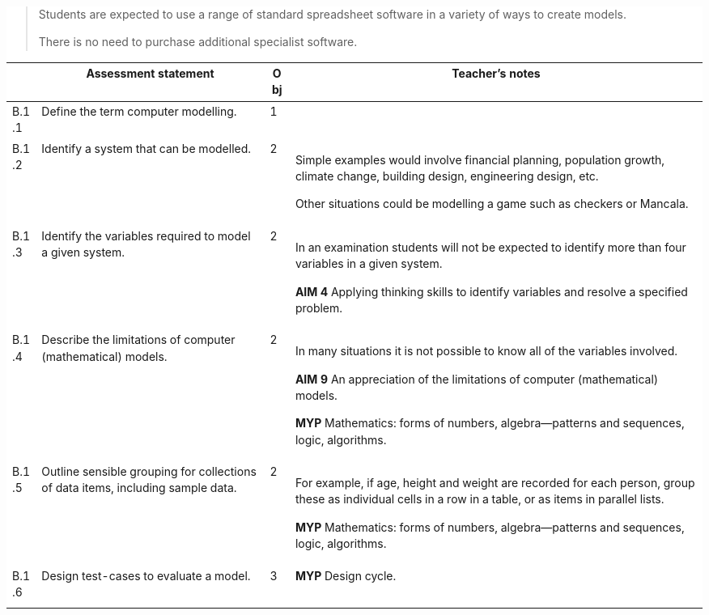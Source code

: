 > Students are expected to use a range of standard spreadsheet software
> in a variety of ways to create models.
> 
> There is no need to purchase additional specialist software.

<table>
<thead>
<tr class="header">
<th></th>
<th><strong>Assessment statement</strong></th>
<th><strong>Obj</strong></th>
<th><strong>Teacher’s notes</strong></th>
</tr>
</thead>
<tbody>
<tr class="odd">
<td>B.1.1</td>
<td>Define the term computer modelling.</td>
<td>1</td>
<td></td>
</tr>
<tr class="even">
<td>B.1.2</td>
<td>Identify a system that can be modelled.</td>
<td>2</td>
<td><p>Simple examples would involve financial planning, population growth, climate change, building design, engineering design, etc.</p>
<p>Other situations could be modelling a game such as checkers or Mancala.</p></td>
</tr>
<tr class="odd">
<td>B.1.3</td>
<td>Identify the variables required to model a given system.</td>
<td>2</td>
<td><p>In an examination students will not be expected to identify more than four variables in a given system.</p>
<p><strong>AIM 4</strong> Applying thinking skills to identify variables and resolve a specified problem.</p></td>
</tr>
<tr class="even">
<td>B.1.4</td>
<td>Describe the limitations of computer (mathematical) models.</td>
<td>2</td>
<td><p>In many situations it is not possible to know all of the variables involved.</p>
<p><strong>AIM 9</strong> An appreciation of the limitations of computer (mathematical) models.</p>
<p><strong>MYP</strong> Mathematics: forms of numbers, algebra—patterns and sequences, logic, algorithms.</p></td>
</tr>
<tr class="odd">
<td>B.1.5</td>
<td>Outline sensible grouping for collections of data items, including sample data.</td>
<td>2</td>
<td><p>For example, if age, height and weight are recorded for each person, group these as individual cells in a row in a table, or as items in parallel lists.</p>
<p><strong>MYP</strong> Mathematics: forms of numbers, algebra—patterns and sequences, logic, algorithms.</p></td>
</tr>
<tr class="even">
<td>B.1.6</td>
<td>Design test-cases to evaluate a model.</td>
<td>3</td>
<td><strong>MYP</strong> Design cycle.</td>
</tr>
<tr class="odd">
<td></td>